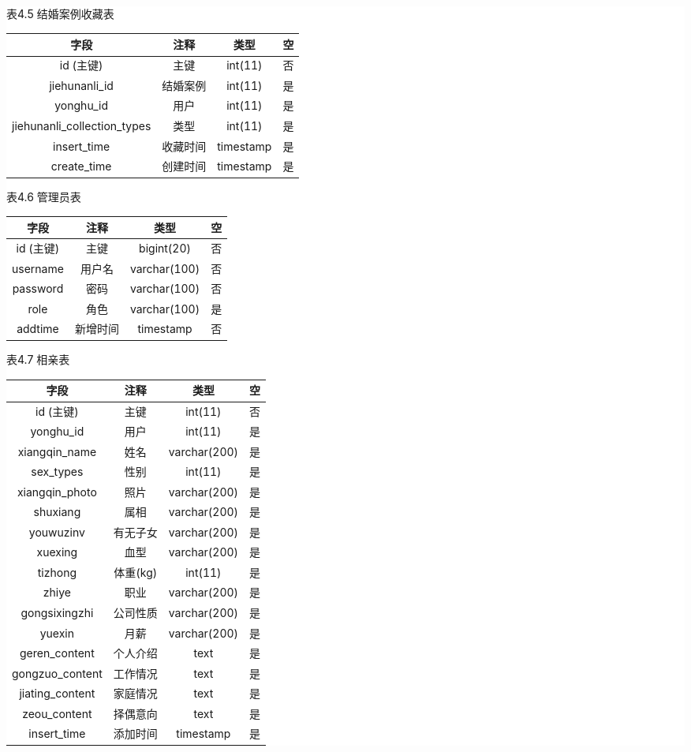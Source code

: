 
表4.5 结婚案例收藏表

|字段|注释|类型|空|
| :-: | :-: | :-: | :-: |
|id (主键)|主键|int(11)|否|
|jiehunanli\_id|结婚案例|int(11)|是|
|yonghu\_id|用户|int(11)|是|
|jiehunanli\_collection\_types|类型|int(11)|是|
|insert\_time|收藏时间|timestamp|是|
|create\_time|创建时间 |timestamp|是|
表4.6 管理员表

|字段|注释|类型|空|
| :-: | :-: | :-: | :-: |
|id (主键)|主键|bigint(20)|否|
|username|用户名|varchar(100)|否|
|password|密码|varchar(100)|否|
|role|角色|varchar(100)|是|
|addtime|新增时间|timestamp|否|
表4.7 相亲表

|字段|注释|类型|空|
| :-: | :-: | :-: | :-: |
|id (主键)|主键|int(11)|否|
|yonghu\_id|用户|int(11)|是|
|xiangqin\_name|姓名|varchar(200)|是|
|sex\_types|性别|int(11)|是|
|xiangqin\_photo|照片|varchar(200)|是|
|shuxiang|属相|varchar(200)|是|
|youwuzinv|有无子女|varchar(200)|是|
|xuexing|血型|varchar(200)|是|
|tizhong|体重(kg)|int(11)|是|
|zhiye|职业|varchar(200)|是|
|gongsixingzhi|公司性质|varchar(200)|是|
|yuexin|月薪|varchar(200)|是|
|geren\_content|个人介绍|text|是|
|gongzuo\_content|工作情况|text|是|
|jiating\_content|家庭情况|text|是|
|zeou\_content|择偶意向|text|是|
|insert\_time|添加时间|timestamp|是|